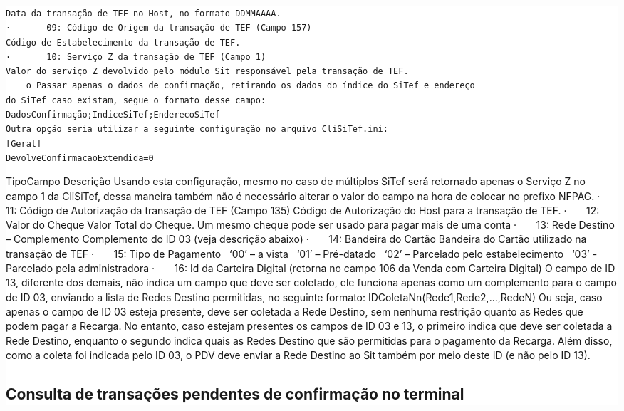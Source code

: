 ```
Data da transação de TEF no Host, no formato DDMMAAAA.
·       09: Código de Origem da transação de TEF (Campo 157)
Código de Estabelecimento da transação de TEF.
·       10: Serviço Z da transação de TEF (Campo 1)
Valor do serviço Z devolvido pelo módulo Sit responsável pela transação de TEF.
    o Passar apenas o dados de confirmação, retirando os dados do índice do SiTef e endereço
do SiTef caso existam, segue o formato desse campo:
DadosConfirmação;IndiceSiTef;EnderecoSiTef
Outra opção seria utilizar a seguinte configuração no arquivo CliSiTef.ini:
[Geral]
DevolveConfirmacaoExtendida=0
```

TipoCampo Descrição
Usando esta configuração, mesmo no caso de múltiplos SiTef será retornado apenas o Serviço Z no
campo 1 da CliSiTef, dessa maneira também não é necessário alterar o valor do campo na hora de
colocar no prefixo NFPAG.
·       11: Código de Autorização da transação de TEF (Campo 135)
Código de Autorização do Host para a transação de TEF.
·       12: Valor do Cheque
Valor Total do Cheque. Um mesmo cheque pode ser usado para pagar mais de uma conta
·       13: Rede Destino – Complemento
Complemento do ID 03 (veja descrição abaixo)
·       14: Bandeira do Cartão
Bandeira do Cartão utilizado na transação de TEF
·       15: Tipo de Pagamento
  ‘00’ – a vista
  ‘01’ – Pré-datado
  ‘02’ – Parcelado pelo estabelecimento
  ‘03’ - Parcelado pela administradora
·       16: Id da Carteira Digital
(retorna no campo 106 da Venda com Carteira Digital)
O campo de ID 13, diferente dos demais, não indica um campo que deve ser coletado, ele funciona apenas como
um complemento para o campo de ID 03, enviando a lista de Redes Destino permitidas, no seguinte formato:
IDColetaNn(Rede1,Rede2,...,RedeN)
Ou seja, caso apenas o campo de ID 03 esteja presente, deve ser coletada a Rede Destino, sem nenhuma
restrição quanto as Redes que podem pagar a Recarga. No entanto, caso estejam presentes os campos de ID 03 e
13, o primeiro indica que deve ser coletada a Rede Destino, enquanto o segundo indica quais as Redes Destino
que são permitidas para o pagamento da Recarga.
Além disso, como a coleta foi indicada pelo ID 03, o PDV deve enviar a Rede Destino ao Sit também por meio
deste ID (e não pelo ID 13).

## Consulta de transações pendentes de confirmação no terminal
